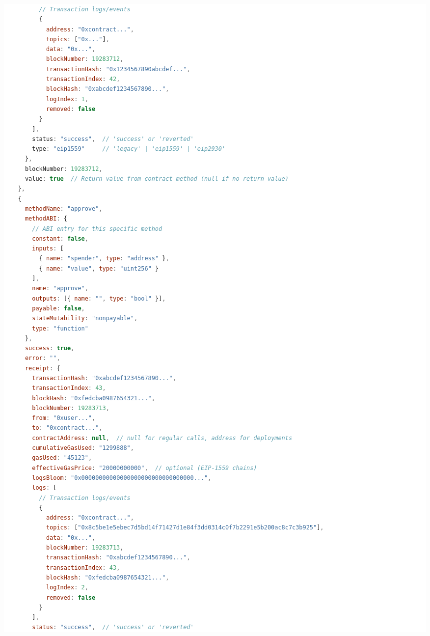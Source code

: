 ```javascript
          // Transaction logs/events
          {
            address: "0xcontract...",
            topics: ["0x..."],
            data: "0x...",
            blockNumber: 19283712,
            transactionHash: "0x1234567890abcdef...",
            transactionIndex: 42,
            blockHash: "0xabcdef1234567890...",
            logIndex: 1,
            removed: false
          }
        ],
        status: "success",  // 'success' or 'reverted'
        type: "eip1559"     // 'legacy' | 'eip1559' | 'eip2930'
      },
      blockNumber: 19283712,
      value: true  // Return value from contract method (null if no return value)
    },
    {
      methodName: "approve",
      methodABI: {
        // ABI entry for this specific method
        constant: false,
        inputs: [
          { name: "spender", type: "address" },
          { name: "value", type: "uint256" }
        ],
        name: "approve",
        outputs: [{ name: "", type: "bool" }],
        payable: false,
        stateMutability: "nonpayable",
        type: "function"
      },
      success: true,
      error: "",
      receipt: {
        transactionHash: "0xabcdef1234567890...",
        transactionIndex: 43,
        blockHash: "0xfedcba0987654321...",
        blockNumber: 19283713,
        from: "0xuser...",
        to: "0xcontract...",
        contractAddress: null,  // null for regular calls, address for deployments
        cumulativeGasUsed: "1299888",
        gasUsed: "45123",
        effectiveGasPrice: "20000000000",  // optional (EIP-1559 chains)
        logsBloom: "0x00000000000000000000000000000000...",
        logs: [
          // Transaction logs/events
          {
            address: "0xcontract...",
            topics: ["0x8c5be1e5ebec7d5bd14f71427d1e84f3dd0314c0f7b2291e5b200ac8c7c3b925"],
            data: "0x...",
            blockNumber: 19283713,
            transactionHash: "0xabcdef1234567890...",
            transactionIndex: 43,
            blockHash: "0xfedcba0987654321...",
            logIndex: 2,
            removed: false
          }
        ],
        status: "success",  // 'success' or 'reverted'
```